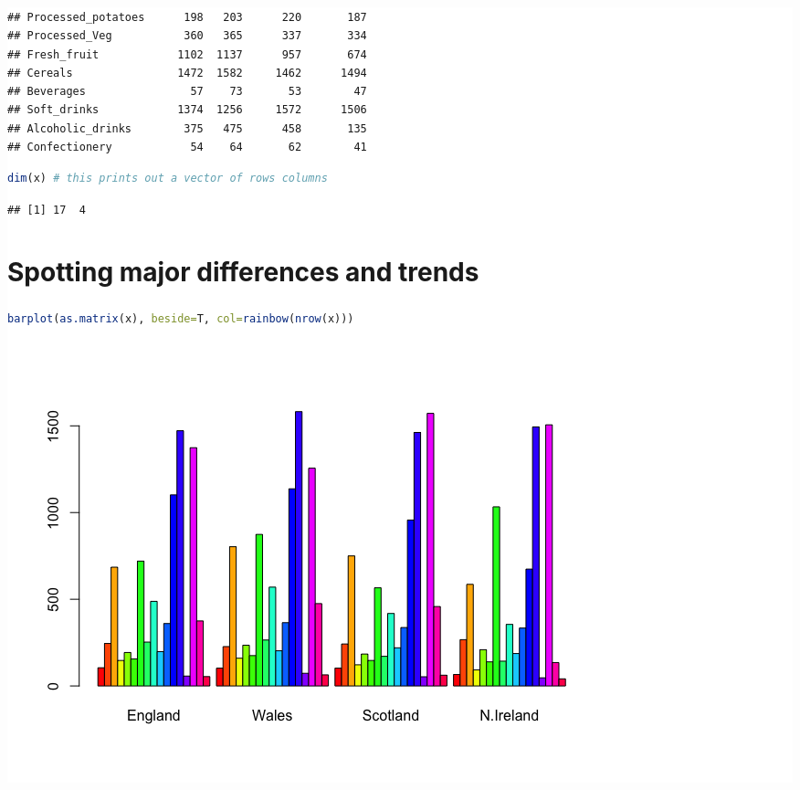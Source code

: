     ## Processed_potatoes      198   203      220       187
    ## Processed_Veg           360   365      337       334
    ## Fresh_fruit            1102  1137      957       674
    ## Cereals                1472  1582     1462      1494
    ## Beverages                57    73       53        47
    ## Soft_drinks            1374  1256     1572      1506
    ## Alcoholic_drinks        375   475      458       135
    ## Confectionery            54    64       62        41

``` r
dim(x) # this prints out a vector of rows columns
```

    ## [1] 17  4

# Spotting major differences and trends

``` r
barplot(as.matrix(x), beside=T, col=rainbow(nrow(x)))
```

![](class09_files/figure-gfm/unnamed-chunk-17-1.png)
